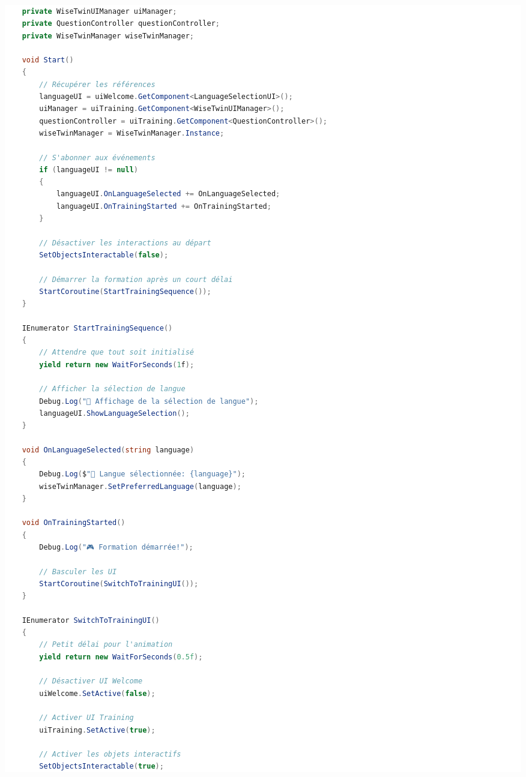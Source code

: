 ```csharp
    private WiseTwinUIManager uiManager;
    private QuestionController questionController;
    private WiseTwinManager wiseTwinManager;

    void Start()
    {
        // Récupérer les références
        languageUI = uiWelcome.GetComponent<LanguageSelectionUI>();
        uiManager = uiTraining.GetComponent<WiseTwinUIManager>();
        questionController = uiTraining.GetComponent<QuestionController>();
        wiseTwinManager = WiseTwinManager.Instance;

        // S'abonner aux événements
        if (languageUI != null)
        {
            languageUI.OnLanguageSelected += OnLanguageSelected;
            languageUI.OnTrainingStarted += OnTrainingStarted;
        }

        // Désactiver les interactions au départ
        SetObjectsInteractable(false);

        // Démarrer la formation après un court délai
        StartCoroutine(StartTrainingSequence());
    }

    IEnumerator StartTrainingSequence()
    {
        // Attendre que tout soit initialisé
        yield return new WaitForSeconds(1f);

        // Afficher la sélection de langue
        Debug.Log("🚀 Affichage de la sélection de langue");
        languageUI.ShowLanguageSelection();
    }

    void OnLanguageSelected(string language)
    {
        Debug.Log($"📝 Langue sélectionnée: {language}");
        wiseTwinManager.SetPreferredLanguage(language);
    }

    void OnTrainingStarted()
    {
        Debug.Log("🎮 Formation démarrée!");

        // Basculer les UI
        StartCoroutine(SwitchToTrainingUI());
    }

    IEnumerator SwitchToTrainingUI()
    {
        // Petit délai pour l'animation
        yield return new WaitForSeconds(0.5f);

        // Désactiver UI Welcome
        uiWelcome.SetActive(false);

        // Activer UI Training
        uiTraining.SetActive(true);

        // Activer les objets interactifs
        SetObjectsInteractable(true);
```
